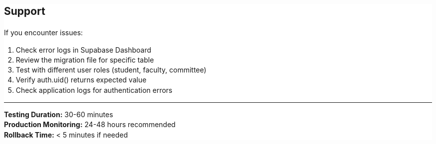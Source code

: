 ## Support

If you encounter issues:

1. Check error logs in Supabase Dashboard
2. Review the migration file for specific table
3. Test with different user roles (student, faculty, committee)
4. Verify auth.uid() returns expected value
5. Check application logs for authentication errors

---

**Testing Duration:** 30-60 minutes  
**Production Monitoring:** 24-48 hours recommended  
**Rollback Time:** < 5 minutes if needed

